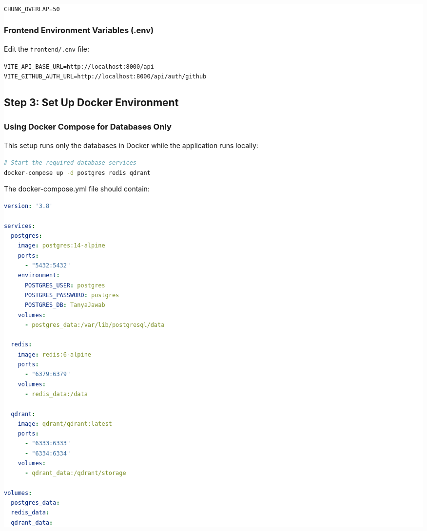 ```dotenv
CHUNK_OVERLAP=50
```

### Frontend Environment Variables (.env)

Edit the `frontend/.env` file:

```dotenv
VITE_API_BASE_URL=http://localhost:8000/api
VITE_GITHUB_AUTH_URL=http://localhost:8000/api/auth/github
```

## Step 3: Set Up Docker Environment

### Using Docker Compose for Databases Only

This setup runs only the databases in Docker while the application runs locally:

```bash
# Start the required database services
docker-compose up -d postgres redis qdrant
```

The docker-compose.yml file should contain:

```yaml
version: '3.8'

services:
  postgres:
    image: postgres:14-alpine
    ports:
      - "5432:5432"
    environment:
      POSTGRES_USER: postgres
      POSTGRES_PASSWORD: postgres
      POSTGRES_DB: TanyaJawab
    volumes:
      - postgres_data:/var/lib/postgresql/data

  redis:
    image: redis:6-alpine
    ports:
      - "6379:6379"
    volumes:
      - redis_data:/data

  qdrant:
    image: qdrant/qdrant:latest
    ports:
      - "6333:6333"
      - "6334:6334"
    volumes:
      - qdrant_data:/qdrant/storage

volumes:
  postgres_data:
  redis_data:
  qdrant_data:
```
